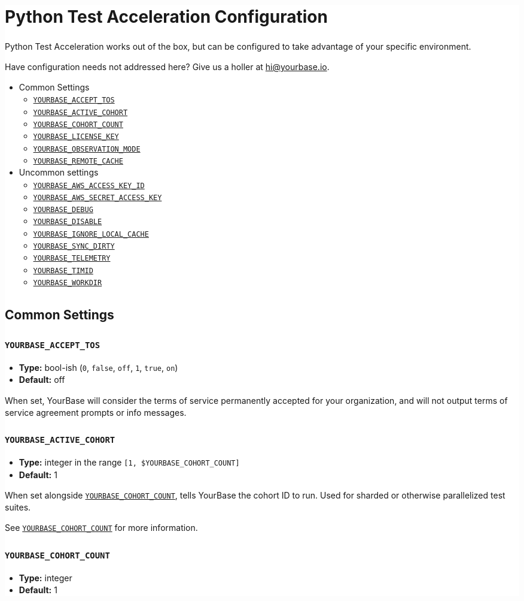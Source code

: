 # Python Test Acceleration Configuration

Python Test Acceleration works out of the box, but can be configured to take
advantage of your specific environment.

Have configuration needs not addressed here? Give us a holler at
[hi@yourbase.io][hi].

- Common Settings
  - [`YOURBASE_ACCEPT_TOS`](#YOURBASE_ACCEPT_TOS)
  - [`YOURBASE_ACTIVE_COHORT`](#YOURBASE_ACTIVE_COHORT)
  - [`YOURBASE_COHORT_COUNT`](#YOURBASE_COHORT_COUNT)
  - [`YOURBASE_LICENSE_KEY`](#YOURBASE_LICENSE_KEY)
  - [`YOURBASE_OBSERVATION_MODE`](#YOURBASE_OBSERVATION_MODE)
  - [`YOURBASE_REMOTE_CACHE`](#YOURBASE_REMOTE_CACHE)
- Uncommon settings
  - [`YOURBASE_AWS_ACCESS_KEY_ID`](#YOURBASE_AWS_ACCESS_KEY_ID)
  - [`YOURBASE_AWS_SECRET_ACCESS_KEY`](#YOURBASE_AWS_SECRET_ACCESS_KEY)
  - [`YOURBASE_DEBUG`](#YOURBASE_DEBUG)
  - [`YOURBASE_DISABLE`](#YOURBASE_DISABLE)
  - [`YOURBASE_IGNORE_LOCAL_CACHE`](#YOURBASE_IGNORE_LOCAL_CACHE)
  - [`YOURBASE_SYNC_DIRTY`](#YOURBASE_SYNC_DIRTY)
  - [`YOURBASE_TELEMETRY`](#YOURBASE_TELEMETRY)
  - [`YOURBASE_TIMID`](#YOURBASE_TIMID)
  - [`YOURBASE_WORKDIR`](#YOURBASE_WORKDIR)

## Common Settings

### `YOURBASE_ACCEPT_TOS`

- **Type:** bool-ish (`0`, `false`, `off`, `1`, `true`, `on`)
- **Default:** off

When set, YourBase will consider the terms of service permanently accepted for
your organization, and will not output terms of service agreement prompts or
info messages.

### `YOURBASE_ACTIVE_COHORT`

- **Type:** integer in the range `[1, $YOURBASE_COHORT_COUNT]`
- **Default:** 1

When set alongside [`YOURBASE_COHORT_COUNT`](#YOURBASE_COHORT_COUNT), tells
YourBase the cohort ID to run. Used for sharded or otherwise parallelized test
suites.

See [`YOURBASE_COHORT_COUNT`](#YOURBASE_COHORT_COUNT) for more information.

### `YOURBASE_COHORT_COUNT`

- **Type:** integer
- **Default:** 1


[bugs-email]: mailto:bugs@yourbase.io
[aws-sys-creds]: https://docs.aws.amazon.com/general/latest/gr/aws-access-keys-best-practices.html
[hi]: mailto:hi@yourbase.io
